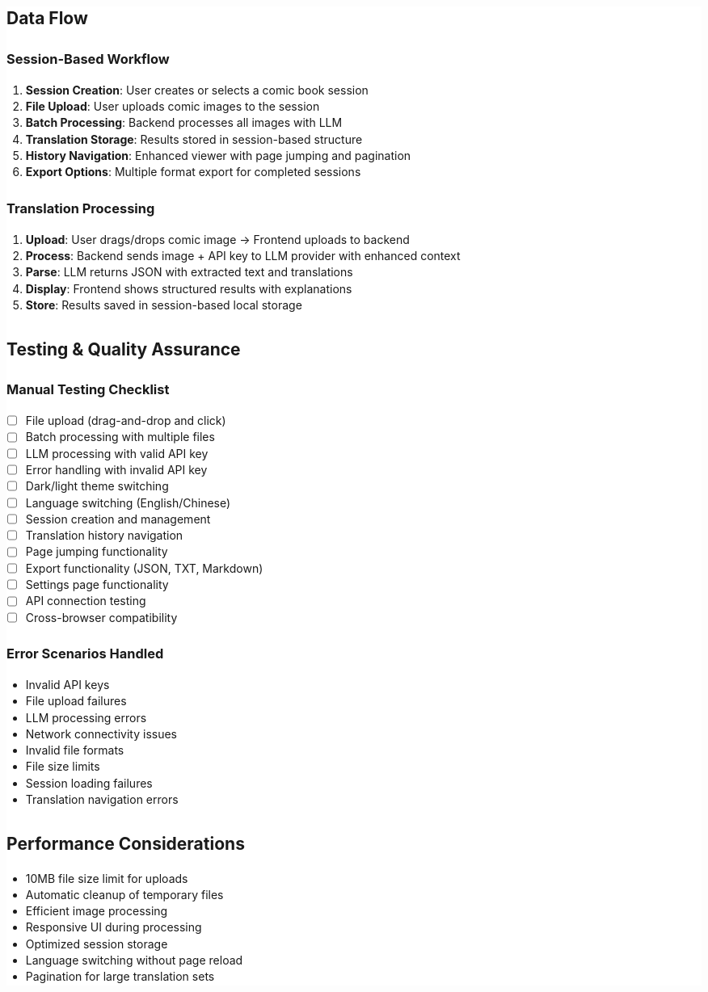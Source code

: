 ## Data Flow

### Session-Based Workflow
1. **Session Creation**: User creates or selects a comic book session
2. **File Upload**: User uploads comic images to the session
3. **Batch Processing**: Backend processes all images with LLM
4. **Translation Storage**: Results stored in session-based structure
5. **History Navigation**: Enhanced viewer with page jumping and pagination
6. **Export Options**: Multiple format export for completed sessions

### Translation Processing
1. **Upload**: User drags/drops comic image → Frontend uploads to backend
2. **Process**: Backend sends image + API key to LLM provider with enhanced context
3. **Parse**: LLM returns JSON with extracted text and translations
4. **Display**: Frontend shows structured results with explanations
5. **Store**: Results saved in session-based local storage

## Testing & Quality Assurance

### Manual Testing Checklist
- [ ] File upload (drag-and-drop and click)
- [ ] Batch processing with multiple files
- [ ] LLM processing with valid API key
- [ ] Error handling with invalid API key
- [ ] Dark/light theme switching
- [ ] Language switching (English/Chinese)
- [ ] Session creation and management
- [ ] Translation history navigation
- [ ] Page jumping functionality
- [ ] Export functionality (JSON, TXT, Markdown)
- [ ] Settings page functionality
- [ ] API connection testing
- [ ] Cross-browser compatibility

### Error Scenarios Handled
- Invalid API keys
- File upload failures
- LLM processing errors
- Network connectivity issues
- Invalid file formats
- File size limits
- Session loading failures
- Translation navigation errors

## Performance Considerations
- 10MB file size limit for uploads
- Automatic cleanup of temporary files
- Efficient image processing
- Responsive UI during processing
- Optimized session storage
- Language switching without page reload
- Pagination for large translation sets
